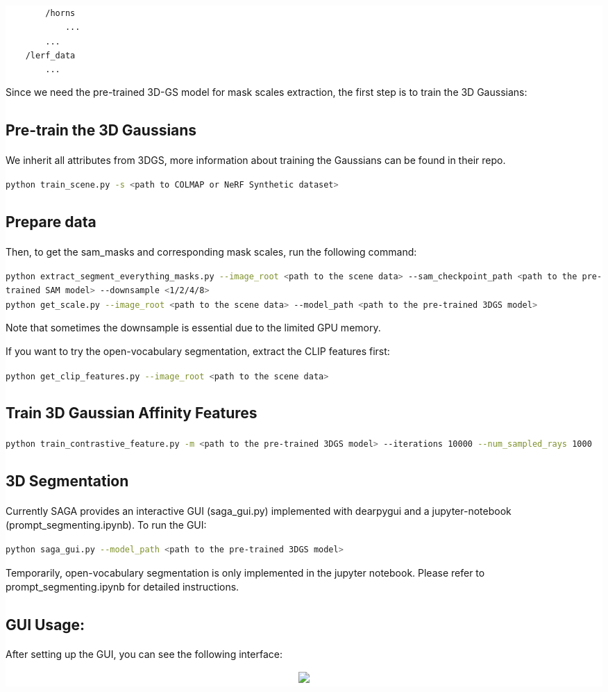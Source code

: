 ```
        /horns
            ...
        ...
    /lerf_data
        ...
```
Since we need the pre-trained 3D-GS model for mask scales extraction, the first step is to train the 3D Gaussians:

## Pre-train the 3D Gaussians
We inherit all attributes from 3DGS, more information about training the Gaussians can be found in their repo.
```bash
python train_scene.py -s <path to COLMAP or NeRF Synthetic dataset>
```

## Prepare data
Then, to get the sam_masks and corresponding mask scales, run the following command:
```bash
python extract_segment_everything_masks.py --image_root <path to the scene data> --sam_checkpoint_path <path to the pre-trained SAM model> --downsample <1/2/4/8>
python get_scale.py --image_root <path to the scene data> --model_path <path to the pre-trained 3DGS model>
```
Note that sometimes the downsample is essential due to the limited GPU memory.

If you want to try the open-vocabulary segmentation, extract the CLIP features first:
```bash
python get_clip_features.py --image_root <path to the scene data>
```

## Train 3D Gaussian Affinity Features
```bash
python train_contrastive_feature.py -m <path to the pre-trained 3DGS model> --iterations 10000 --num_sampled_rays 1000
```

## 3D Segmentation
Currently SAGA provides an interactive GUI (saga_gui.py) implemented with dearpygui and a jupyter-notebook (prompt_segmenting.ipynb). To run the GUI:
```bash
python saga_gui.py --model_path <path to the pre-trained 3DGS model>
```
Temporarily, open-vocabulary segmentation is only implemented in the jupyter notebook. Please refer to prompt_segmenting.ipynb for detailed instructions.

## GUI Usage:
After setting up the GUI, you can see the following interface:

<div align=center>
<img src="./assets/GUI-show.png" width="600px">
</div>
